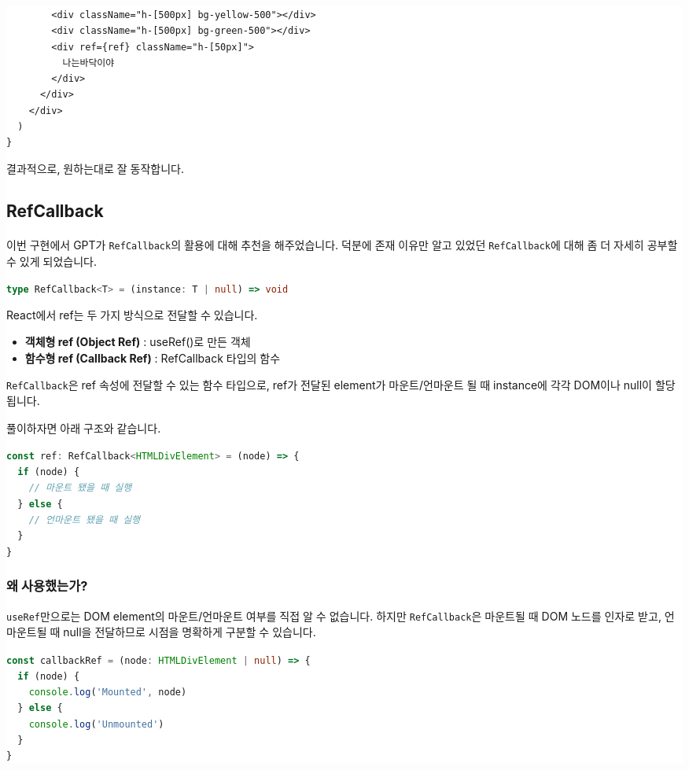 ```tsx
        <div className="h-[500px] bg-yellow-500"></div>
        <div className="h-[500px] bg-green-500"></div>
        <div ref={ref} className="h-[50px]">
          나는바닥이야
        </div>
      </div>
    </div>
  )
}
```

결과적으로, 원하는대로 잘 동작합니다.

## RefCallback

이번 구현에서 GPT가 `RefCallback`의 활용에 대해 추천을 해주었습니다. 덕분에 존재 이유만 알고 있었던 `RefCallback`에 대해 좀 더 자세히 공부할 수 있게 되었습니다.

```ts
type RefCallback<T> = (instance: T | null) => void
```

React에서 ref는 두 가지 방식으로 전달할 수 있습니다.

- **객체형 ref (Object Ref)** : useRef()로 만든 객체
- **함수형 ref (Callback Ref)** : RefCallback 타입의 함수

`RefCallback`은 ref 속성에 전달할 수 있는 함수 타입으로, ref가 전달된 element가 마운트/언마운트 될 때 instance에 각각 DOM이나 null이 할당됩니다.

풀이하자면 아래 구조와 같습니다.

```ts
const ref: RefCallback<HTMLDivElement> = (node) => {
  if (node) {
    // 마운트 됐을 때 실행
  } else {
    // 언마운트 됐을 때 실행
  }
}
```

### 왜 사용했는가?

`useRef`만으로는 DOM element의 마운트/언마운트 여부를 직접 알 수 없습니다. 하지만 `RefCallback`은 마운트될 때 DOM 노드를 인자로 받고, 언마운트될 때 null을 전달하므로 시점을 명확하게 구분할 수 있습니다.

```ts
const callbackRef = (node: HTMLDivElement | null) => {
  if (node) {
    console.log('Mounted', node)
  } else {
    console.log('Unmounted')
  }
}
```
